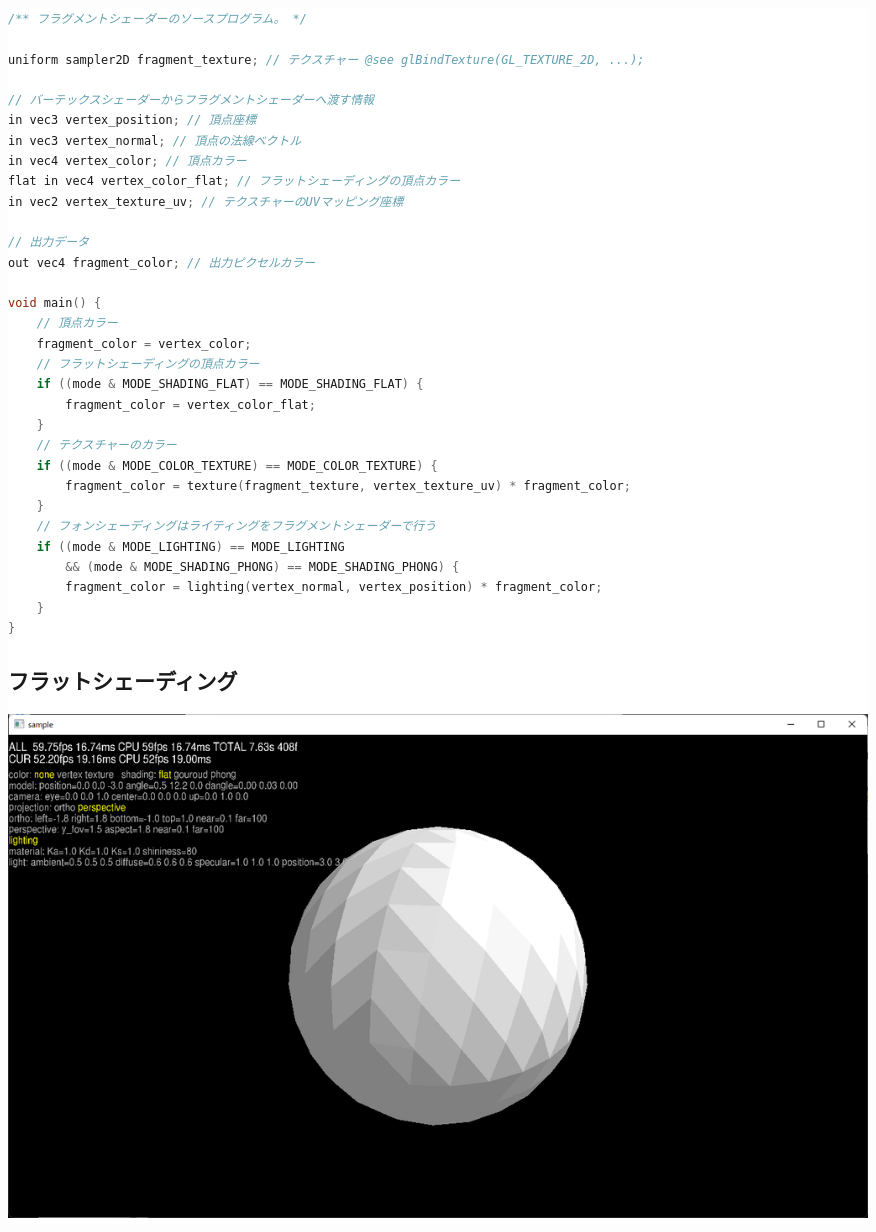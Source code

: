 ```c++:sample06.cpp
/** フラグメントシェーダーのソースプログラム。 */

uniform sampler2D fragment_texture; // テクスチャー @see glBindTexture(GL_TEXTURE_2D, ...);

// バーテックスシェーダーからフラグメントシェーダーへ渡す情報
in vec3 vertex_position; // 頂点座標
in vec3 vertex_normal; // 頂点の法線ベクトル
in vec4 vertex_color; // 頂点カラー
flat in vec4 vertex_color_flat; // フラットシェーディングの頂点カラー
in vec2 vertex_texture_uv; // テクスチャーのUVマッピング座標

// 出力データ
out vec4 fragment_color; // 出力ピクセルカラー

void main() {
    // 頂点カラー
    fragment_color = vertex_color;
    // フラットシェーディングの頂点カラー
    if ((mode & MODE_SHADING_FLAT) == MODE_SHADING_FLAT) {
        fragment_color = vertex_color_flat;
    }
    // テクスチャーのカラー
    if ((mode & MODE_COLOR_TEXTURE) == MODE_COLOR_TEXTURE) {
        fragment_color = texture(fragment_texture, vertex_texture_uv) * fragment_color;
    }
    // フォンシェーディングはライティングをフラグメントシェーダーで行う
    if ((mode & MODE_LIGHTING) == MODE_LIGHTING
        && (mode & MODE_SHADING_PHONG) == MODE_SHADING_PHONG) {
        fragment_color = lighting(vertex_normal, vertex_position) * fragment_color;
    }
}
```

## フラットシェーディング

![image-6-1](img/image-6-1.png)
